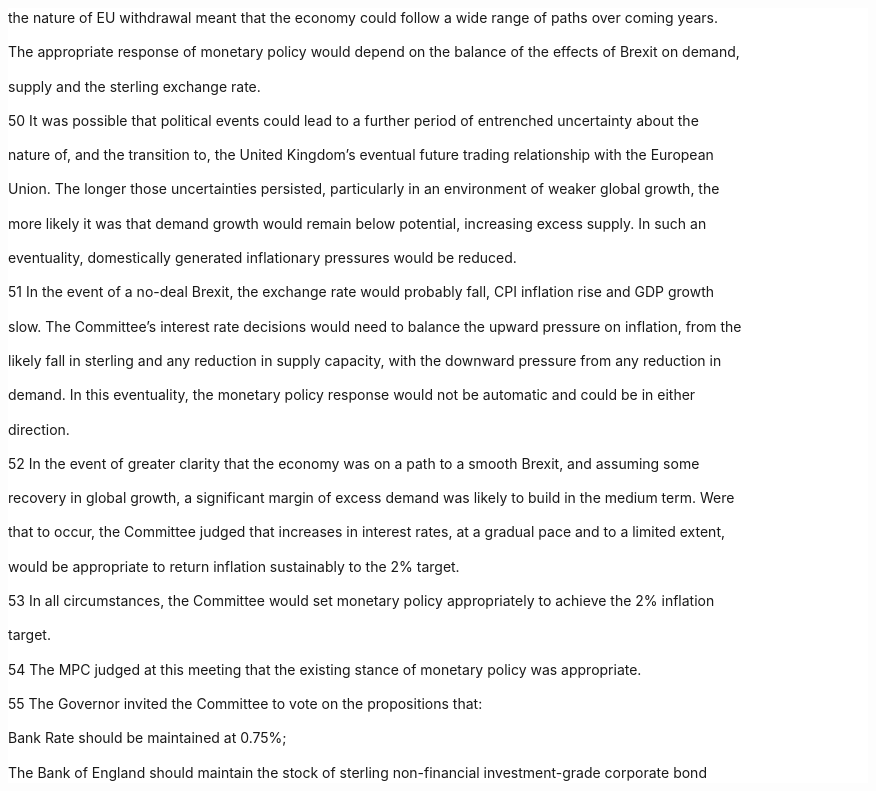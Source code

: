 the nature of EU withdrawal meant that the economy could follow a wide range of paths over coming years.

The appropriate response of monetary policy would depend on the balance of the effects of Brexit on demand,

supply and the sterling exchange rate.

50 It was possible that political events could lead to a further period of entrenched uncertainty about the

nature of, and the transition to, the United Kingdom’s eventual future trading relationship with the European

Union. The longer those uncertainties persisted, particularly in an environment of weaker global growth, the

more likely it was that demand growth would remain below potential, increasing excess supply. In such an

eventuality, domestically generated inflationary pressures would be reduced.

51 In the event of a no-deal Brexit, the exchange rate would probably fall, CPI inflation rise and GDP growth

slow. The Committee’s interest rate decisions would need to balance the upward pressure on inflation, from the

likely fall in sterling and any reduction in supply capacity, with the downward pressure from any reduction in

demand. In this eventuality, the monetary policy response would not be automatic and could be in either

direction.

52 In the event of greater clarity that the economy was on a path to a smooth Brexit, and assuming some

recovery in global growth, a significant margin of excess demand was likely to build in the medium term. Were

that to occur, the Committee judged that increases in interest rates, at a gradual pace and to a limited extent,

would be appropriate to return inflation sustainably to the 2% target.

53 In all circumstances, the Committee would set monetary policy appropriately to achieve the 2% inflation

target.

54 The MPC judged at this meeting that the existing stance of monetary policy was appropriate.

55 The Governor invited the Committee to vote on the propositions that:

Bank Rate should be maintained at 0.75%;

The Bank of England should maintain the stock of sterling non-financial investment-grade corporate bond
